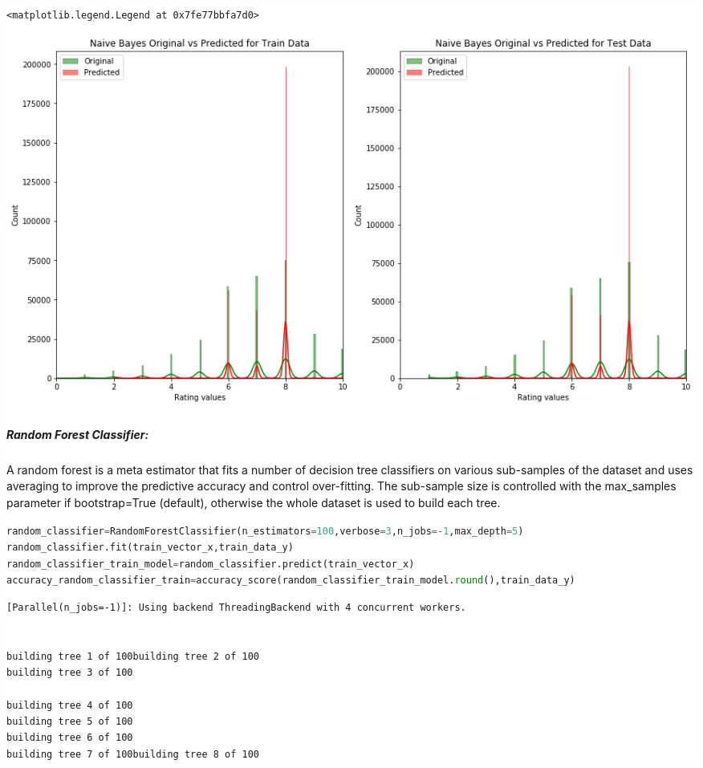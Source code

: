 

    <matplotlib.legend.Legend at 0x7fe77bbfa7d0>




![png](./index_50_1.png)


##### Random Forest Classifier:

A random forest is a meta estimator that fits a number of decision tree classifiers on various sub-samples of the dataset and uses averaging to improve the predictive accuracy and control over-fitting. The sub-sample size is controlled with the max_samples parameter if bootstrap=True (default), otherwise the whole dataset is used to build each tree.


```python
random_classifier=RandomForestClassifier(n_estimators=100,verbose=3,n_jobs=-1,max_depth=5)
random_classifier.fit(train_vector_x,train_data_y)
random_classifier_train_model=random_classifier.predict(train_vector_x)
accuracy_random_classifier_train=accuracy_score(random_classifier_train_model.round(),train_data_y)
```

    [Parallel(n_jobs=-1)]: Using backend ThreadingBackend with 4 concurrent workers.
    

    building tree 1 of 100building tree 2 of 100
    building tree 3 of 100
    
    building tree 4 of 100
    building tree 5 of 100
    building tree 6 of 100
    building tree 7 of 100building tree 8 of 100
    